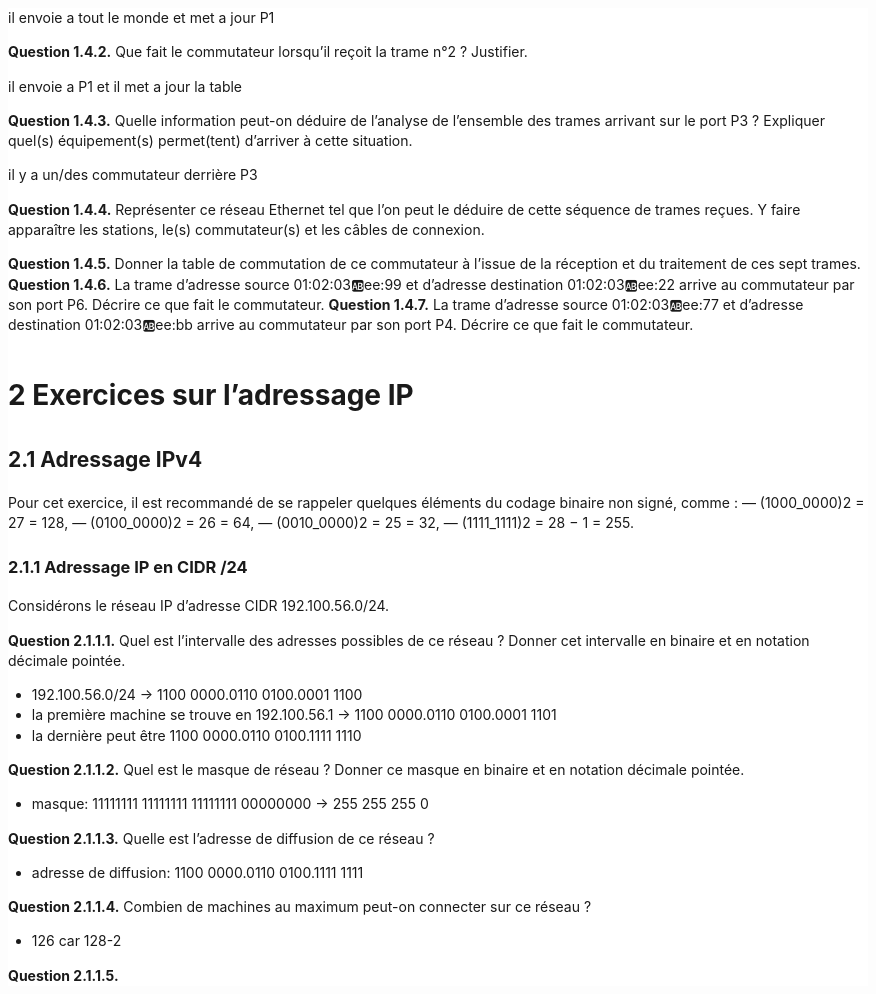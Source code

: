 il envoie a tout le monde et met a jour P1

**Question 1.4.2.** Que fait le commutateur lorsqu’il reçoit la trame n°2 ? Justifier.

il envoie a P1 et il met a jour la table

**Question 1.4.3.** Quelle information peut-on déduire de l’analyse de l’ensemble des trames arrivant sur le port P3 ? Expliquer quel(s) équipement(s) permet(tent) d’arriver à cette situation.

il y a un/des commutateur derrière P3

**Question 1.4.4.** Représenter ce réseau Ethernet tel que l’on peut le déduire de cette séquence de trames reçues. Y faire apparaître les stations, le(s) commutateur(s) et les câbles de connexion.

**Question 1.4.5.** Donner la table de commutation de ce commutateur à l’issue de la réception et du traitement de ces sept trames.
**Question 1.4.6.** La trame d’adresse source 01:02:03:ab:ee:99 et d’adresse destination 01:02:03:ab:ee:22 arrive au commutateur par son port P6. Décrire ce que fait le commutateur.
**Question 1.4.7.** La trame d’adresse source 01:02:03:ab:ee:77 et d’adresse destination 01:02:03:ab:ee:bb arrive au commutateur par son port P4. Décrire ce que fait le commutateur.

# 2 Exercices sur l’adressage IP

## 2.1 Adressage IPv4

Pour cet exercice, il est recommandé de se rappeler quelques éléments du codage binaire
non signé, comme :
— (1000_0000)2 = 27 = 128,
— (0100_0000)2 = 26 = 64,
— (0010_0000)2 = 25 = 32,
— (1111_1111)2 = 28 − 1 = 255.

### 2.1.1 Adressage IP en CIDR /24

Considérons le réseau IP d’adresse CIDR 192.100.56.0/24.

**Question 2.1.1.1.** Quel est l’intervalle des adresses possibles de ce réseau ? Donner cet intervalle en binaire et en notation décimale pointée.

- 192.100.56.0/24 -> 1100 0000.0110 0100.0001 1100
- la première machine se trouve en 192.100.56.1 -> 1100 0000.0110 0100.0001 1101
- la dernière peut être 1100 0000.0110 0100.1111 1110

**Question 2.1.1.2.** Quel est le masque de réseau ? Donner ce masque en binaire et en notation décimale pointée.

- masque: 11111111 11111111 11111111 00000000 -> 255 255 255 0

**Question 2.1.1.3.** Quelle est l’adresse de diffusion de ce réseau ?

- adresse de diffusion: 1100 0000.0110 0100.1111 1111

**Question 2.1.1.4.** Combien de machines au maximum peut-on connecter sur ce réseau ?

- 126 car 128-2

**Question 2.1.1.5.**
